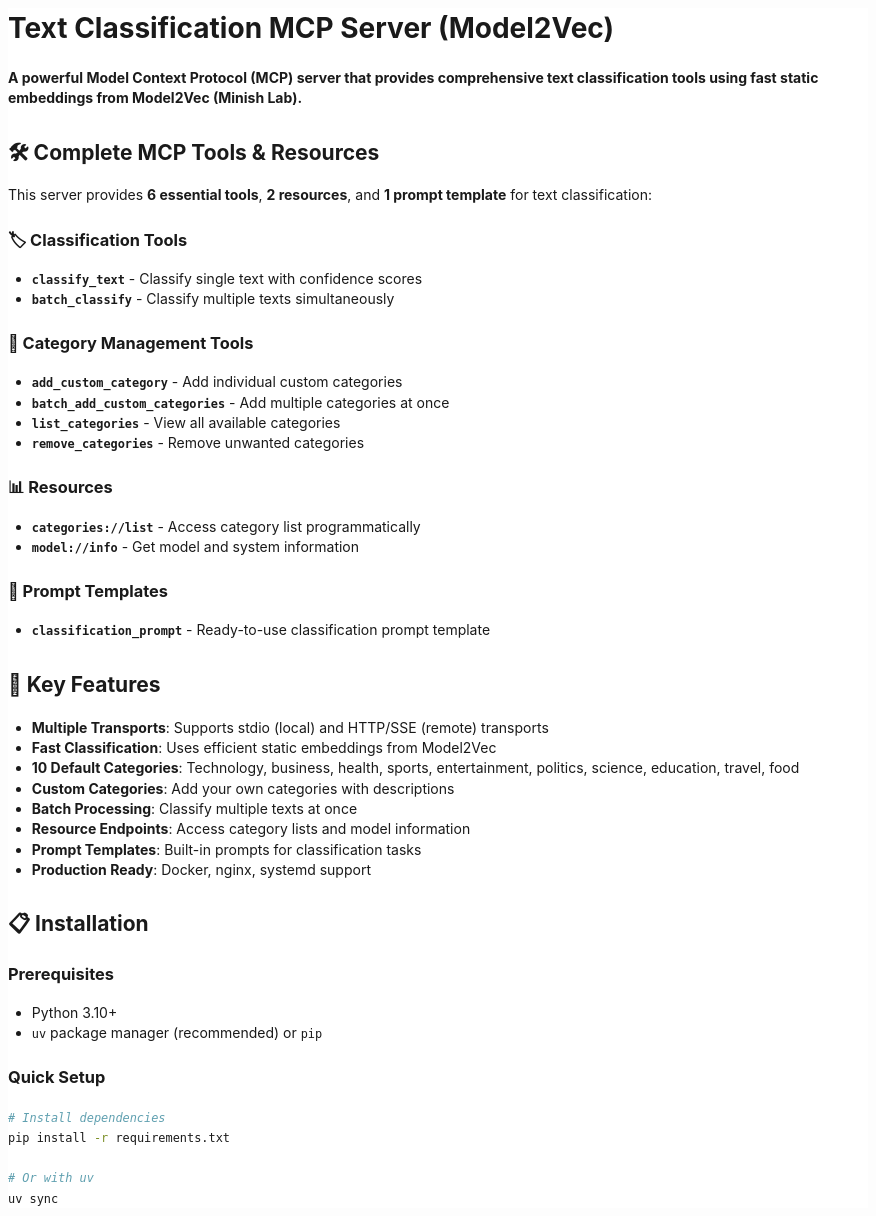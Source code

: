 # Text Classification MCP Server (Model2Vec)

**A powerful Model Context Protocol (MCP) server that provides comprehensive text classification tools using fast static embeddings from Model2Vec (Minish Lab).**

## 🛠️ Complete MCP Tools & Resources

This server provides **6 essential tools**, **2 resources**, and **1 prompt template** for text classification:

### 🏷️ Classification Tools
- **`classify_text`** - Classify single text with confidence scores  
- **`batch_classify`** - Classify multiple texts simultaneously

### 📝 Category Management Tools  
- **`add_custom_category`** - Add individual custom categories
- **`batch_add_custom_categories`** - Add multiple categories at once
- **`list_categories`** - View all available categories  
- **`remove_categories`** - Remove unwanted categories

### 📊 Resources
- **`categories://list`** - Access category list programmatically
- **`model://info`** - Get model and system information

### 💬 Prompt Templates
- **`classification_prompt`** - Ready-to-use classification prompt template

## 🚀 Key Features

- **Multiple Transports**: Supports stdio (local) and HTTP/SSE (remote) transports
- **Fast Classification**: Uses efficient static embeddings from Model2Vec
- **10 Default Categories**: Technology, business, health, sports, entertainment, politics, science, education, travel, food
- **Custom Categories**: Add your own categories with descriptions
- **Batch Processing**: Classify multiple texts at once
- **Resource Endpoints**: Access category lists and model information
- **Prompt Templates**: Built-in prompts for classification tasks
- **Production Ready**: Docker, nginx, systemd support

## 📋 Installation

### Prerequisites
- Python 3.10+
- `uv` package manager (recommended) or `pip`

### Quick Setup
```bash
# Install dependencies
pip install -r requirements.txt

# Or with uv
uv sync 
```
